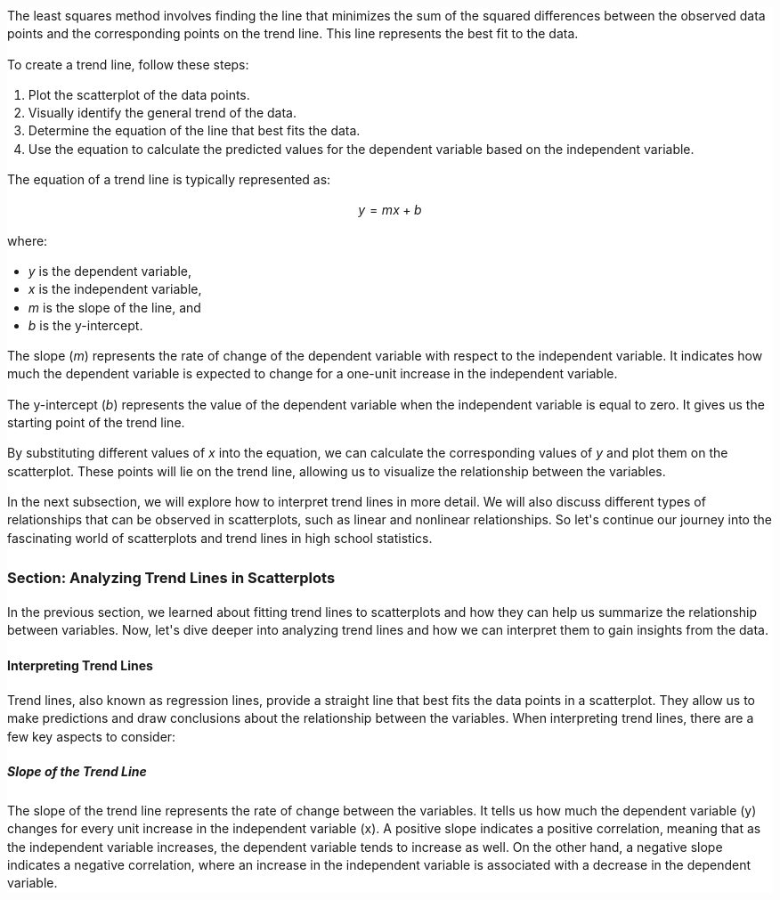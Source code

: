 The least squares method involves finding the line that minimizes the sum of the squared differences between the observed data points and the corresponding points on the trend line. This line represents the best fit to the data.

To create a trend line, follow these steps:

1. Plot the scatterplot of the data points.
2. Visually identify the general trend of the data.
3. Determine the equation of the line that best fits the data.
4. Use the equation to calculate the predicted values for the dependent variable based on the independent variable.

The equation of a trend line is typically represented as:

$$
y = mx + b
$$

where:
- $y$ is the dependent variable,
- $x$ is the independent variable,
- $m$ is the slope of the line, and
- $b$ is the y-intercept.

The slope ($m$) represents the rate of change of the dependent variable with respect to the independent variable. It indicates how much the dependent variable is expected to change for a one-unit increase in the independent variable.

The y-intercept ($b$) represents the value of the dependent variable when the independent variable is equal to zero. It gives us the starting point of the trend line.

By substituting different values of $x$ into the equation, we can calculate the corresponding values of $y$ and plot them on the scatterplot. These points will lie on the trend line, allowing us to visualize the relationship between the variables.

In the next subsection, we will explore how to interpret trend lines in more detail. We will also discuss different types of relationships that can be observed in scatterplots, such as linear and nonlinear relationships. So let's continue our journey into the fascinating world of scatterplots and trend lines in high school statistics.

### Section: Analyzing Trend Lines in Scatterplots

In the previous section, we learned about fitting trend lines to scatterplots and how they can help us summarize the relationship between variables. Now, let's dive deeper into analyzing trend lines and how we can interpret them to gain insights from the data.

#### Interpreting Trend Lines

Trend lines, also known as regression lines, provide a straight line that best fits the data points in a scatterplot. They allow us to make predictions and draw conclusions about the relationship between the variables. When interpreting trend lines, there are a few key aspects to consider:

##### Slope of the Trend Line

The slope of the trend line represents the rate of change between the variables. It tells us how much the dependent variable (y) changes for every unit increase in the independent variable (x). A positive slope indicates a positive correlation, meaning that as the independent variable increases, the dependent variable tends to increase as well. On the other hand, a negative slope indicates a negative correlation, where an increase in the independent variable is associated with a decrease in the dependent variable.
